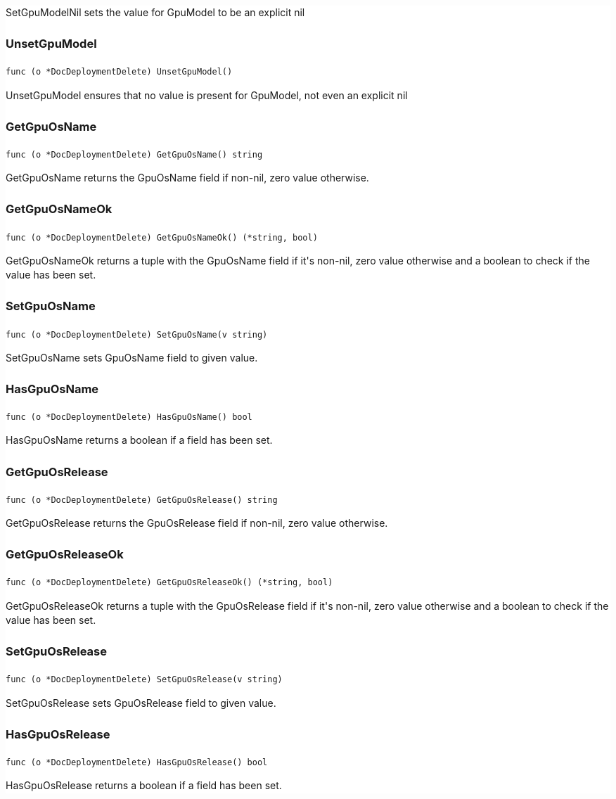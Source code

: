  SetGpuModelNil sets the value for GpuModel to be an explicit nil

### UnsetGpuModel
`func (o *DocDeploymentDelete) UnsetGpuModel()`

UnsetGpuModel ensures that no value is present for GpuModel, not even an explicit nil
### GetGpuOsName

`func (o *DocDeploymentDelete) GetGpuOsName() string`

GetGpuOsName returns the GpuOsName field if non-nil, zero value otherwise.

### GetGpuOsNameOk

`func (o *DocDeploymentDelete) GetGpuOsNameOk() (*string, bool)`

GetGpuOsNameOk returns a tuple with the GpuOsName field if it's non-nil, zero value otherwise
and a boolean to check if the value has been set.

### SetGpuOsName

`func (o *DocDeploymentDelete) SetGpuOsName(v string)`

SetGpuOsName sets GpuOsName field to given value.

### HasGpuOsName

`func (o *DocDeploymentDelete) HasGpuOsName() bool`

HasGpuOsName returns a boolean if a field has been set.

### GetGpuOsRelease

`func (o *DocDeploymentDelete) GetGpuOsRelease() string`

GetGpuOsRelease returns the GpuOsRelease field if non-nil, zero value otherwise.

### GetGpuOsReleaseOk

`func (o *DocDeploymentDelete) GetGpuOsReleaseOk() (*string, bool)`

GetGpuOsReleaseOk returns a tuple with the GpuOsRelease field if it's non-nil, zero value otherwise
and a boolean to check if the value has been set.

### SetGpuOsRelease

`func (o *DocDeploymentDelete) SetGpuOsRelease(v string)`

SetGpuOsRelease sets GpuOsRelease field to given value.

### HasGpuOsRelease

`func (o *DocDeploymentDelete) HasGpuOsRelease() bool`

HasGpuOsRelease returns a boolean if a field has been set.
